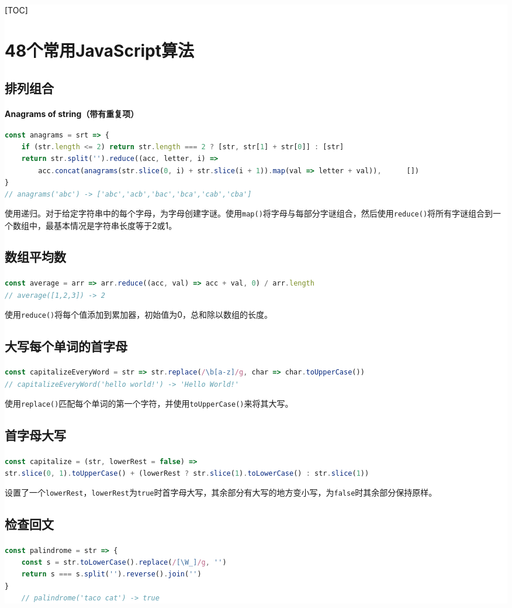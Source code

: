 [TOC]



# 48个常用JavaScript算法

## 排列组合

**Anagrams of string（带有重复项）**

```javascript
const anagrams = srt => {
    if (str.length <= 2) return str.length === 2 ? [str, str[1] + str[0]] : [str]
    return str.split('').reduce((acc, letter, i) =>
        acc.concat(anagrams(str.slice(0, i) + str.slice(i + 1)).map(val => letter + val)), 		[])
}
// anagrams('abc') -> ['abc','acb','bac','bca','cab','cba']
```

使用递归。对于给定字符串中的每个字母，为字母创建字谜。使用`map()`将字母与每部分字谜组合，然后使用`reduce()`将所有字谜组合到一个数组中，最基本情况是字符串长度等于2或1。

## 数组平均数

```javascript
const average = arr => arr.reduce((acc, val) => acc + val, 0) / arr.length
// average([1,2,3]) -> 2
```

使用`reduce()`将每个值添加到累加器，初始值为0，总和除以数组的长度。

## 大写每个单词的首字母

```javascript
const capitalizeEveryWord = str => str.replace(/\b[a-z]/g, char => char.toUpperCase())
// capitalizeEveryWord('hello world!') -> 'Hello World!'
```

使用`replace()`匹配每个单词的第一个字符，并使用`toUpperCase()`来将其大写。

## 首字母大写

```javascript
const capitalize = (str, lowerRest = false) =>
str.slice(0, 1).toUpperCase() + (lowerRest ? str.slice(1).toLowerCase() : str.slice(1))
```

设置了一个`lowerRest`，`lowerRest`为`true`时首字母大写，其余部分有大写的地方变小写，为`false`时其余部分保持原样。

## 检查回文

```javascript
const palindrome = str => {
    const s = str.toLowerCase().replace(/[\W_]/g, '')
    return s === s.split('').reverse().join('')
}
    // palindrome('taco cat') -> true
```

